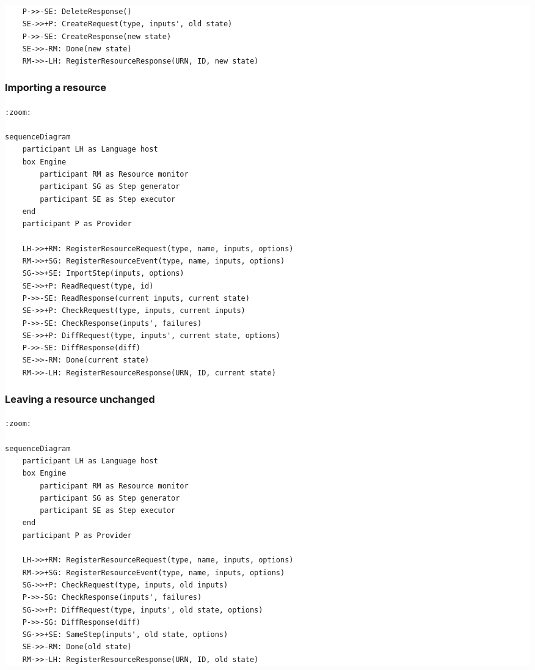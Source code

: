 ```{mermaid}
    P->>-SE: DeleteResponse()
    SE->>+P: CreateRequest(type, inputs', old state)
    P->>-SE: CreateResponse(new state)
    SE->>-RM: Done(new state)
    RM->>-LH: RegisterResourceResponse(URN, ID, new state)
```

### Importing a resource

```{mermaid}
:zoom:

sequenceDiagram
    participant LH as Language host
    box Engine
        participant RM as Resource monitor
        participant SG as Step generator
        participant SE as Step executor
    end
    participant P as Provider

    LH->>+RM: RegisterResourceRequest(type, name, inputs, options)
    RM->>+SG: RegisterResourceEvent(type, name, inputs, options)
    SG->>+SE: ImportStep(inputs, options)
    SE->>+P: ReadRequest(type, id)
    P->>-SE: ReadResponse(current inputs, current state)
    SE->>+P: CheckRequest(type, inputs, current inputs)
    P->>-SE: CheckResponse(inputs', failures)
    SE->>+P: DiffRequest(type, inputs', current state, options)
    P->>-SE: DiffResponse(diff)
    SE->>-RM: Done(current state)
    RM->>-LH: RegisterResourceResponse(URN, ID, current state)
```

### Leaving a resource unchanged

```{mermaid}
:zoom:

sequenceDiagram
    participant LH as Language host
    box Engine
        participant RM as Resource monitor
        participant SG as Step generator
        participant SE as Step executor
    end
    participant P as Provider

    LH->>+RM: RegisterResourceRequest(type, name, inputs, options)
    RM->>+SG: RegisterResourceEvent(type, name, inputs, options)
    SG->>+P: CheckRequest(type, inputs, old inputs)
    P->>-SG: CheckResponse(inputs', failures)
    SG->>+P: DiffRequest(type, inputs', old state, options)
    P->>-SG: DiffResponse(diff)
    SG->>+SE: SameStep(inputs', old state, options)
    SE->>-RM: Done(old state)
    RM->>-LH: RegisterResourceResponse(URN, ID, old state)
```
